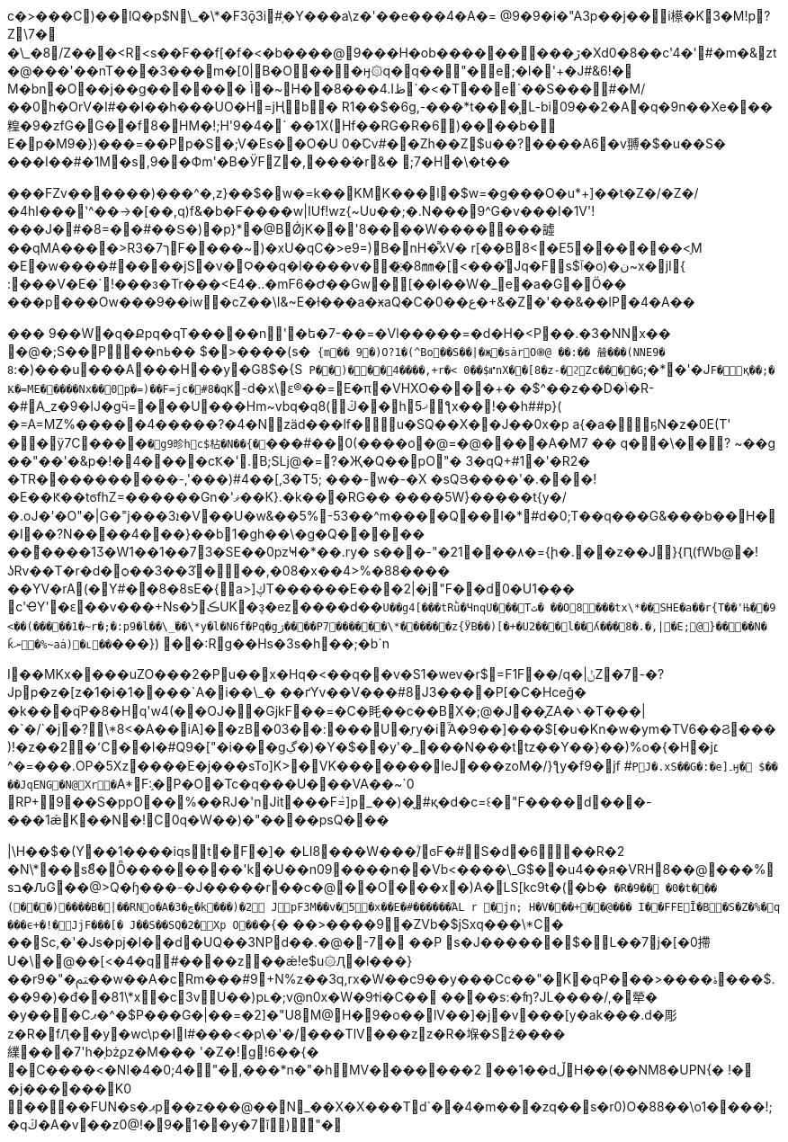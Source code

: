  c�>���C)��lQ�p$N\_�\*�F3ǭ3i#֤�Y���a\z�'��e���4�A�=
@9�9�i�"A3 p��j��i櫒�K3�M!p?Z\7� �\_�8/Z���<R<s��F��f[�f�<�b����@9���H�ob��� ������ڙ�Xd0�8��c'4�'#�m�&zt�@���'��nT���3���m�[0|B�O���ӈ۞q�q��"�e;�I�'+�J#&6!�
M�bn�O��j��g������ Ì�~H��8���4.Iظ`�<�T��e`��S���#�M/��0h�OrV�I#��I��h���UO�H=jҢ b� R1��$�6g,͏-���\*t���͎L-bi09��2�A�q�9n��Xe���䊗�9�zfG�G��f8�HM�!;H'9�4�` ��1X(Hf��RG�R�6)����b�
E�p�M9�})���=��Pp�S�;V�Es��O�U 0�֒Cv#��Zh��Z$u��?����A6�v䎔�$�u��S�
���I��#�1M�s,9��Фm'�B� ӰFZ�,���֔�r&� ;7�H�\�t��
 
 ���FZv������)���^�,z}��$�w�=k��KMK���l�$w=�g���O�u\*+]��t�Z�/�Z�/�4hI���ʽ^��->�[��,q)f&�b�F����w|IUf!wz{~Uυ��;�.N���9^G�v���I�1V'!���J�#�8=� �#��Տ�)�p}\*�@BǾjK��'8����W�������譃��qMA����>R3�ך7F����~)�xU�qC�>e9=)B�nH�͌xV�
r[��B8<�E5 ������<֑M �E�w����#����jS �v�Ϙ��q�l����v� �҈�8㎜�[<���͐Jq�Fs$ٱ�o)�ن~x�jI{ :���V�E�`!���з�Tr���<E4�..�mF6�Ժ��Gw�[��I�� W�\_e�a�G�Ö�� ���p���Ow���9��iw�cZ��\I&~E�ɫ���a�ӿaQ�C�ع��0�+&�Z�'��&��lP�4�A��

��� 9��W� q�Քpq�qT�����n'�ե�7-��=�Vl�����=�d�H�<P�� .�3�NNx��
�@�;S��P��nߕ �� $�>����(s�`
{m�� 9�)O?1�(^Bo��S��|�җ�sȧ rO֍@  ��:�� 䁞���(NNE9�8`:�)���u���A���H��y�G8$�{S` P��)���4����,+r�<
0��$⑈nX��[8�z-�ϩZc����G`;�\*�'�J`F�қ��;�Ҝ� =ME�����Nx��0p�=)��F=jc�#8�qK`-d�x\ԑ®��=E�π�VHXO����+� �$^��z��D�ݴ�R-�#A\_z�9�lJ�gӵ=���U���Hm~vbq�qڭ )8��hޚ5ƪ x��!��h##p }(
�=A=MZ%�����4�����?�4�Nzӓd���lf�u�SQ��X��J��0x�p a{�a�ҕN�z�0E(T' ��ӱ7 C����`�g9昣hc$枮�N��{�`���#��0(����o�@=�@����A�M7
��
q��\��?
~��g ��"��'�&p�!�4����cҞ�'.B;SLj@�=?�Җ�Q��pO"�
3�qQ+#1�'�R2�
�TR����������-,'���)#4��[,3ׁ�T5; ���-ԝ�-�X
�sQՅ����'�.���!�Е��Ԟ��tϭfhZ=������Gn�'ޥ��K}.�k���RG��
����5Wٞ}�����t{y�/�.oJ�'�O"�|G�˭j���ܐ3�V��U�w&��5%-53��^m����Q��I�\*#d�0;T��q���G&���b��H��I��?N����4���}��b1�gh��\�g�Q����� ��҇����1Ӡ�W1��1��7 3�SE��0pzҸ�\*��.ry�
s���-"�21���۸�={ի�.��z��J}{Ԥ(fWb@�!ʖRv��T�r�d�ѻ��3��3֡���, �08�x��4>%�88���� ��YV�rA(�Y#��8�8sE�{a>]ڮT������E���2|�j"F��d0�U1��� c'ҼY'�ԑ��v� ��+Ns�ڪלUK�ҙ�ez����d��`U��g4[���tRǜ�ЧnqU���Tث�  ��O8���tx\*��SHE�a��r{T��'Њ��9<��(�����1�~r�;�:p9�l��\_֔��\*y�l�N6f�Pq�gژ����P7������\*������z{ӰB��)[�+�U2���l��ʎ���8�.�,|�E;@}�� ��N�ǩނ �%~aȧ)�ւ��`���}) ��:Rg��Hs�3s�h��;�b`n
 
 I��MKx����uZO���2�Pu��x�Hq�<��q��v�S1�wev�r$=F1F ��/q�|ݨZ�7-�?Jpp�z�[z�1�i�1����` A�i��\_� ��ґYv��V���#8J3����P[�C�Hceǧ� �k���q֘P� 8�Hq'w4(��OJ��GjkF��=�C�眊��c��BX�;@�J��̟ZA�܌�T���|�`�/`�j�?\*8<�A��iA]��zB�03��: ���U�֑ry�iἏ�9��]���$[�u�Kn�w�ym�TV6��Ϩ���
)!�z��2�՚C��I�#Q9�["�i��� gڲ�)�Y�$� �y'�\_���N���ttz��Y��}��)%o�{�H�j׆^�=���.OP�5Xz����E�j���sTo]K>�VK�������leJ���zoM�/}ƪy�f9�jf
#`PJ�.xS��G�:�e]۔ӈ�
$����JqENG�N@Xr�`A\*F:֑�Р�O�Tc� q���U� ��VA��~`0
RP+9��S�ppO��%� �R J�'nJit���Fܵ=]p\_��)�̬#қ�d�c=꒰�"F����d���-���1ǽK��N�!C0q�W��)�"����psQ���
 
 |\H��$�(Y��1����iqst�F�]�
�L I8���W���۠/ϭF�#S�d�6��R�2 �N\*��sޯ8�Ȫ��������'k�U��n09����n��Vb<���� \_G$��u4��я�VRH8��@���%sב�ԈG��@>Q�ɧ���-�J�����r��c�@��O�\��x�)A �LS[kc9 t�(�b�` �R�9�� �0�t���(���)����B�|��RNo�A �3�چ�k���)�2
JpF3M� �v�5�x��E�#������ΆL r �jn;
H�V���+��@��� I��FFEĪ�B�S�Z�%�q���ϵ+�!�JjF���[�
J��S��SQ�2�Xp
O��`�ؚ{� ��>����9�ZVb�$jSxq���\*C�
��Sc,�'�Js�pj�l��d�UQ��3NPd��.�@�-7�
��P s�J������$�L��7j�[�0摕U�\�@��[<�4�q#����z��ǽ!e$u۞Ԯ�l���}��r9�"�ﱲ��w��A�cRm���#9+N%z��3q,rx�W��c9��y���Cc��"�K�qP���>����ۀ���$.��9�)�đ��81\*x�c3vU��)p ʟ�;v@n0x�W�9Ϯi�C�� ����s:�ʩ?JL����/, �犖�
�y���Cޕ�^�$P��� G�|��=�2]�"U8M@H�9�o��lV��]�j�v���[y�ak���.d�彫z�R�fԮ��y�wc\p�II#���<�p\�'�/���TlV���zz�R�堢�Sź����䌜���7'h�֤bżϼz�M� �� '�Z�!g!6��{�
�C����<�NI�4�0;4�"�,���\*n�"�h᎝MV�������2 ��1��dڵH��(��NM8�UPN{� !� �j������K0 �� ��FUN�s�ޕp��z���@��N\_��X� X���Td`��4�m���zq��s�r0)O�88��\o1����!;�qڭ�A�v��z0@!�9�1��y�7ǐ)̄ "�